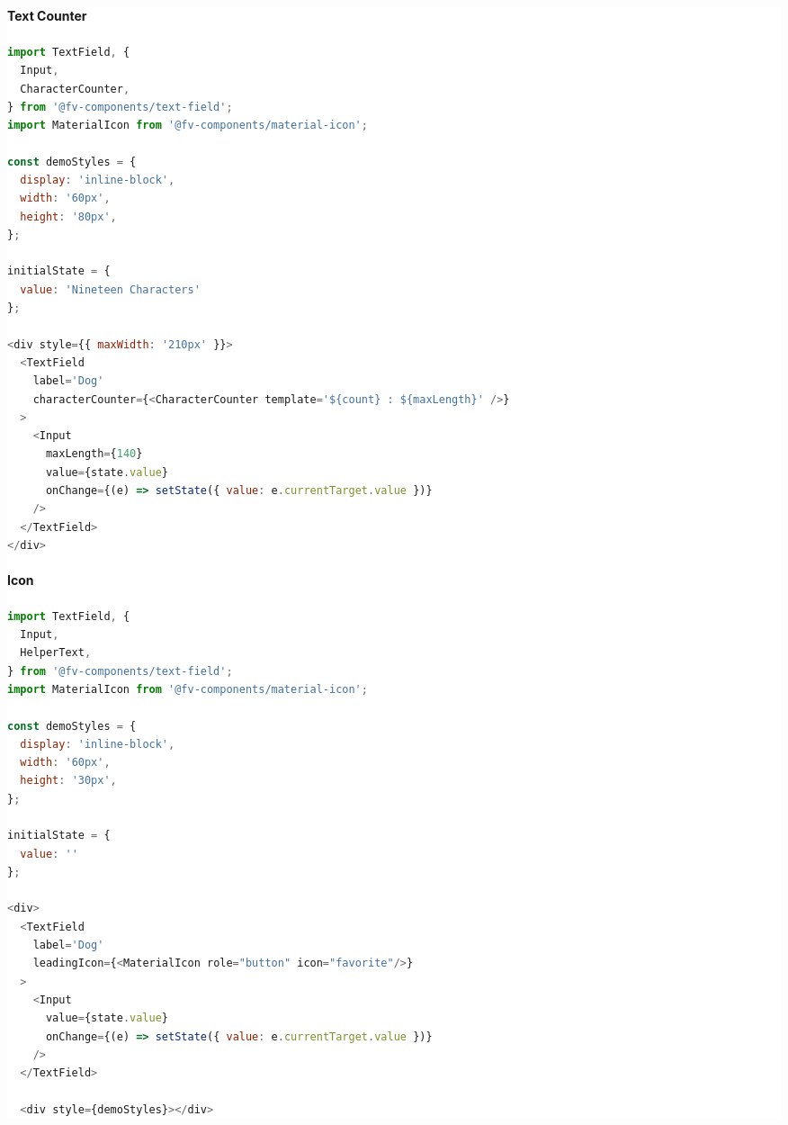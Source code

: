 
#### Text Counter

```js
import TextField, {
  Input,
  CharacterCounter,
} from '@fv-components/text-field';
import MaterialIcon from '@fv-components/material-icon';

const demoStyles = {
  display: 'inline-block',
  width: '60px',
  height: '80px',
};

initialState = {
  value: 'Nineteen Characters'
};

<div style={{ maxWidth: '210px' }}>
  <TextField
    label='Dog'
    characterCounter={<CharacterCounter template='${count} : ${maxLength}' />}
  >
    <Input
      maxLength={140}
      value={state.value}
      onChange={(e) => setState({ value: e.currentTarget.value })}
    />
  </TextField>
</div>
```


#### Icon

```js
import TextField, {
  Input,
  HelperText,
} from '@fv-components/text-field';
import MaterialIcon from '@fv-components/material-icon';

const demoStyles = {
  display: 'inline-block',
  width: '60px',
  height: '30px',
};

initialState = {
  value: ''
};

<div>
  <TextField
    label='Dog'
    leadingIcon={<MaterialIcon role="button" icon="favorite"/>}
  >
    <Input
      value={state.value}
      onChange={(e) => setState({ value: e.currentTarget.value })}
    />
  </TextField>
  
  <div style={demoStyles}></div>
```